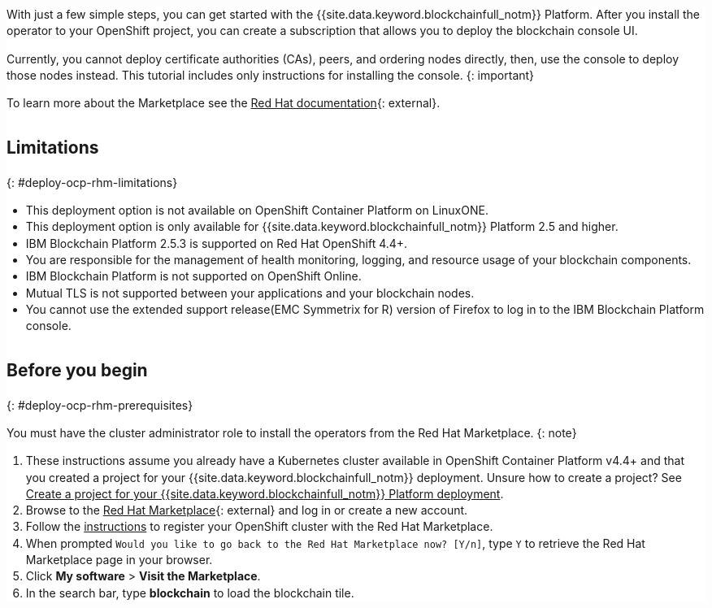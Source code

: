With just a few simple steps, you can get started with the {{site.data.keyword.blockchainfull_notm}} Platform. After you install the operator to your OpenShift project, you can create a subscription that allows you to deploy the blockchain console UI.

Currently, you cannot deploy certificate authorities (CAs), peers, and ordering nodes directly, then, use the console to deploy those nodes instead. This tutorial includes only instructions for installing the console.
{: important}

To learn more about the Marketplace see the [Red Hat documentation](https://marketplace.redhat.com){: external}.

## Limitations
{: #deploy-ocp-rhm-limitations}

- This deployment option is not available on OpenShift Container Platform on LinuxONE.
- This deployment option is only available for {{site.data.keyword.blockchainfull_notm}} Platform 2.5 and higher. 
- IBM Blockchain Platform 2.5.3 is supported on Red Hat OpenShift 4.4+.
- You are responsible for the management of health monitoring, logging, and resource usage of your blockchain components.
- IBM Blockchain Platform is not supported on OpenShift Online.
- Mutual TLS is not supported between your applications and your blockchain nodes.
- You cannot use the extended support release(EMC Symmetrix for R) version of Firefox to log in to the IBM Blockchain Platform console.

## Before you begin
{: #deploy-ocp-rhm-prerequisites}

You must have the cluster administrator role to install the operators from the Red Hat Marketplace.
{: note}

1. These instructions assume you already have a Kubernetes cluster available in OpenShift Container Platform v4.4+ and that you created a project for your {{site.data.keyword.blockchainfull_notm}} deployment. Unsure how to create a project? See [Create a project for your {{site.data.keyword.blockchainfull_notm}} Platform deployment](#deploy-ocp-rhm-project).
2. Browse to the [Red Hat Marketplace](https://marketplace.redhat.com/en-us){: external} and log in or create a new account.
3. Follow the [instructions](https://marketplace.redhat.com/en-us/documentation/clusters#register-openshift-cluster-with-red-hat-marketplace) to register your OpenShift cluster with the Red Hat Marketplace.
4. When prompted `Would you like to go back to the Red Hat Marketplace now? [Y/n]`, type `Y` to retrieve the <wintitle>Red Hat Marketplace</wintitle> page in your browser.
5. Click **My software** > **Visit the Marketplace**.
6. In the search bar, type **blockchain** to load the blockchain tile.